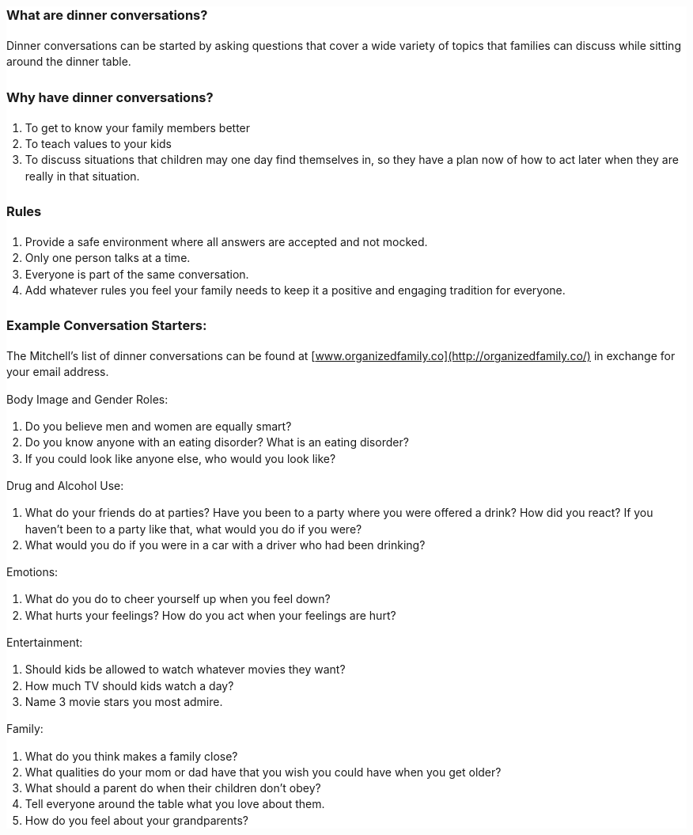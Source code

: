 ### What are dinner conversations?

Dinner conversations can be started by asking questions that cover a wide variety of topics that families can discuss while sitting around the dinner table.

### Why have dinner conversations?

  1. To get to know your family members better
  2. To teach values to your kids
  3. To discuss situations that children may one day find themselves in, so they have a plan now of how to act later when they are really in that situation.

### Rules

  1. Provide a safe environment where all answers are accepted and not mocked.
  2. Only one person talks at a time.
  3. Everyone is part of the same conversation.
  4. Add whatever rules you feel your family needs to keep it a positive and engaging tradition for everyone.

### Example Conversation Starters:

The Mitchell&#8217;s list of dinner conversations can be found at [www.organizedfamily.co](http://organizedfamily.co/) in exchange for your email address.

Body Image and Gender Roles:

  1. Do you believe men and women are equally smart?
  2. Do you know anyone with an eating disorder? What is an eating disorder?
  3. If you could look like anyone else, who would you look like?

Drug and Alcohol Use:

  1. What do your friends do at parties? Have you been to a party where you were offered a drink? How did you react? If you haven&#8217;t been to a party like that, what would you do if you were?
  2. What would you do if you were in a car with a driver who had been drinking?

Emotions:

  1. What do you do to cheer yourself up when you feel down?
  2. What hurts your feelings? How do you act when your feelings are hurt?

Entertainment:

  1. Should kids be allowed to watch whatever movies they want?
  2. How much TV should kids watch a day?
  3. Name 3 movie stars you most admire.

Family:

  1. What do you think makes a family close?
  2. What qualities do your mom or dad have that you wish you could have when you get older?
  3. What should a parent do when their children don&#8217;t obey?
  4. Tell everyone around the table what you love about them.
  5. How do you feel about your grandparents?
